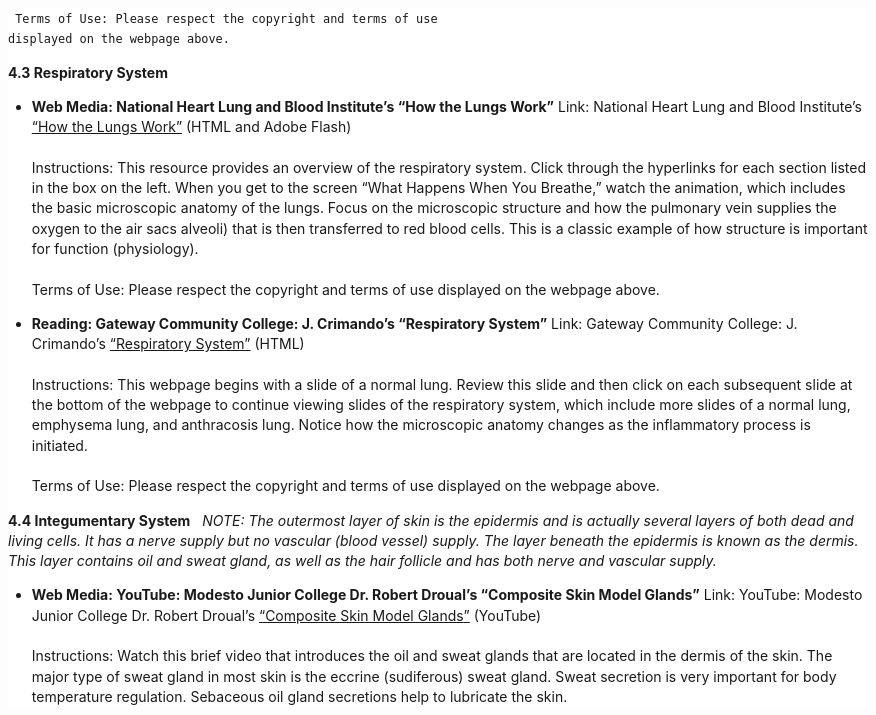      Terms of Use: Please respect the copyright and terms of use
    displayed on the webpage above. 

**4.3 Respiratory System** <span id="4.3"></span> 
-   **Web Media: National Heart Lung and Blood Institute’s “How the
    Lungs Work”**
    Link: National Heart Lung and Blood Institute’s [“How the Lungs
    Work”](http://www.nhlbi.nih.gov/health/dci/Diseases/hlw/hlw_what.html) (HTML
    and Adobe Flash)  
        
     Instructions: This resource provides an overview of the respiratory
    system. Click through the hyperlinks for each section listed in the
    box on the left. When you get to the screen “What Happens When You
    Breathe,” watch the animation, which includes the basic microscopic
    anatomy of the lungs. Focus on the microscopic structure and how the
    pulmonary vein supplies the oxygen to the air sacs alveoli) that is
    then transferred to red blood cells. This is a classic example of
    how structure is important for function (physiology).  
        
     Terms of Use: Please respect the copyright and terms of use
    displayed on the webpage above. 

-   **Reading: Gateway Community College: J. Crimando’s “Respiratory
    System”**
    Link: Gateway Community College: J. Crimando’s [“Respiratory
    System”](http://www.gwc.maricopa.edu/class/bio202/Respiratory/NormalA.htm) (HTML)  
        
     Instructions: This webpage begins with a slide of a normal lung.
    Review this slide and then click on each subsequent slide at the
    bottom of the webpage to continue viewing slides of the respiratory
    system, which include more slides of a normal lung, emphysema lung,
    and anthracosis lung. Notice how the microscopic anatomy changes as
    the inflammatory process is initiated.  
        
     Terms of Use: Please respect the copyright and terms of use
    displayed on the webpage above.

**4.4 Integumentary System** <span id="4.4"></span> 
*NOTE: The outermost layer of skin is the epidermis and is actually
several layers of both dead and living cells. It has a nerve supply but
no vascular (blood vessel) supply. The layer beneath the epidermis is
known as the dermis. This layer contains oil and sweat gland, as well as
the hair follicle and has both nerve and vascular supply.* 

-   **Web Media: YouTube: Modesto Junior College Dr. Robert Droual’s
    “Composite Skin Model Glands”**
    Link: YouTube: Modesto Junior College Dr. Robert Droual’s
    [“Composite Skin Model
    Glands](http://www.youtube.com/watch?v=v1tpwDvfjh4&NR=1)[”](http://www.youtube.com/watch?v=v1tpwDvfjh4&NR=1)
    (YouTube)  
        
     Instructions: Watch this brief video that introduces the oil and
    sweat glands that are located in the dermis of the skin. The major
    type of sweat gland in most skin is the eccrine (sudiferous) sweat
    gland. Sweat secretion is very important for body temperature
    regulation. Sebaceous oil gland secretions help to lubricate the
    skin.     
      